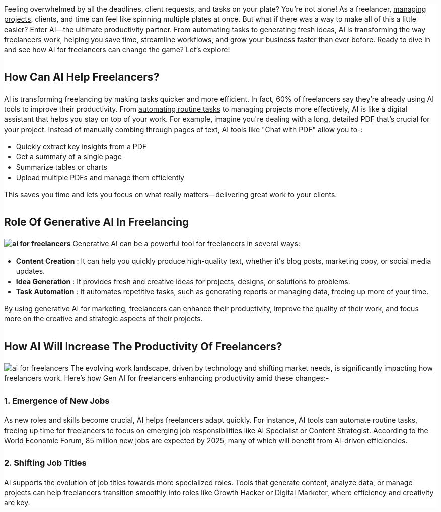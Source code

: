 
Feeling overwhelmed by all the deadlines, client requests, and tasks on your plate? 
You’re not alone! 
As a freelancer, [managing projects](https://kroolo.com/blog/how-to-manage-multiple-projects-like-a-champion), clients, and time can feel like spinning multiple plates at once. 
But what if there was a way to make all of this a little easier? Enter AI—the ultimate productivity partner. 
From automating tasks to generating fresh ideas, AI is transforming the way freelancers work, helping you save time, streamline workflows, and grow your business faster than ever before. 
Ready to dive in and see how AI for freelancers can change the game? Let’s explore!
## **How Can AI Help Freelancers?**
AI is transforming freelancing by making tasks quicker and more efficient. In fact, 60% of freelancers say they’re already using AI tools to improve their productivity. 
From [automating routine tasks](https://kroolo.com/blog/how-to-streamline-and-automate-tasks-with-kroolo-in-2024) to managing projects more effectively, AI is like a digital assistant that helps you stay on top of your work.
For example, imagine you're dealing with a long, detailed PDF that’s crucial for your project. Instead of manually combing through pages of text, AI tools like "[Chat with PDF](https://kroolo.com/blog/chat-with-pdfs)" allow you to-:
  * Quickly extract key insights from a PDF
  * Get a summary of a single page
  * Summarize tables or charts
  * Upload multiple PDFs and manage them efficiently


This saves you time and lets you focus on what really matters—delivering great work to your clients.
## **Role Of Generative AI In Freelancing**
**![ai for freelancers](https://d1x9j2lb4srxrw.cloudfront.net/media/uploads/2024/09/16/kroolo_YXnMZdT.png)**
[Generative AI](https://kroolo.com/blog/generative-ai-for-product-managers) can be a powerful tool for freelancers in several ways:
  * **Content Creation** : It can help you quickly produce high-quality text, whether it's blog posts, marketing copy, or social media updates.
  * **Idea Generation** : It provides fresh and creative ideas for projects, designs, or solutions to problems.
  * **Task Automation** : It [automates repetitive tasks](https://kroolo.com/blog/how-to-streamline-and-automate-tasks-with-kroolo-in-2024), such as generating reports or managing data, freeing up more of your time.


By using [generative AI for marketing](https://kroolo.com/blog/generative-ai-for-marketing), freelancers can enhance their productivity, improve the quality of their work, and focus more on the creative and strategic aspects of their projects.
## **How AI Will Increase The Productivity Of Freelancers?**
![ai for freelancers](https://d1x9j2lb4srxrw.cloudfront.net/media/uploads/2024/09/18/ball-point-game-2.png)
The evolving work landscape, driven by technology and shifting market needs, is significantly impacting how freelancers work. Here’s how Gen AI for freelancers enhancing productivity amid these changes:-
### **1. Emergence of New Jobs**
As new roles and skills become crucial, AI helps freelancers adapt quickly. For instance, AI tools can automate routine tasks, freeing up time for freelancers to focus on emerging job responsibilities like AI Specialist or Content Strategist. 
According to the [World Economic Forum](https://www3.weforum.org/docs/WEF_Future_of_Jobs_2023.pdf), 85 million new jobs are expected by 2025, many of which will benefit from AI-driven efficiencies.
### **2. Shifting Job Titles**
AI supports the evolution of job titles towards more specialized roles. Tools that generate content, analyze data, or manage projects can help freelancers transition smoothly into roles like Growth Hacker or Digital Marketer, where efficiency and creativity are key.